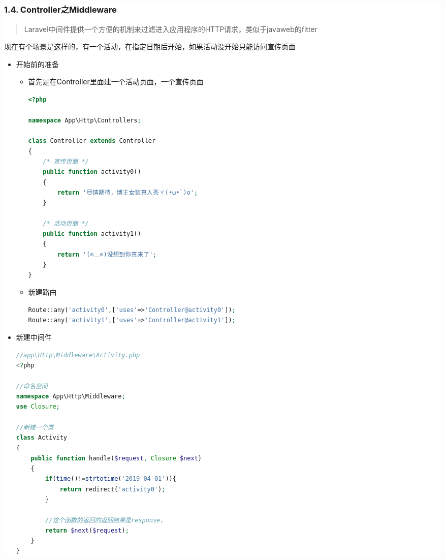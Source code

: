 ### 1.4. Controller之Middleware

> Laravel中间件提供一个方便的机制来过滤进入应用程序的HTTP请求，类似于javaweb的fitter

现在有个场景是这样的，有一个活动，在指定日期后开始，如果活动没开始只能访问宣传页面

- 开始前的准备

  - 首先是在Controller里面建一个活动页面，一个宣传页面

    ```php
    <?php
    
    namespace App\Http\Controllers;
    
    class Controller extends Controller
    {
        /* 宣传页面 */
        public function activity0()
        {
            return '尽情期待，博主女装真人秀ヾ(•ω•`)o';
        }
        
        /* 活动页面 */
        public function activity1()
        {
            return '(⊙﹏⊙)没想到你真来了';
        }
    }
    ```

  - 新建路由

    ```php
    Route::any('activity0',['uses'=>'Controller@activity0']);
    Route::any('activity1',['uses'=>'Controller@activity1']);
    ```

- 新建中间件

  ```php
  //app\Http\Middleware\Activity.php
  <?php
  
  //命名空间
  namespace App\Http\Middleware;
  use Closure;
  
  //新建一个类
  class Activity
  {
      public function handle($request, Closure $next)
      {
          if(time()!=strtotime('2019-04-01')){
              return redirect('activity0');
          }
          
          //这个函数的返回的返回结果是response，
          return $next($request);
      }
  }
  ```
